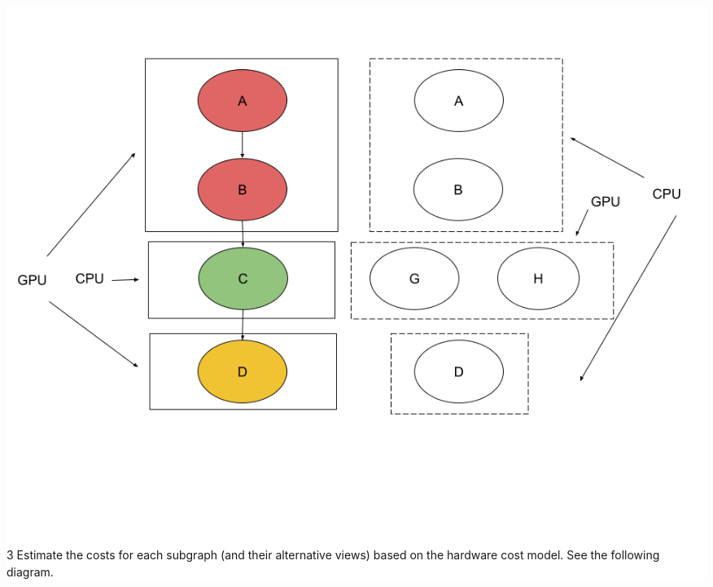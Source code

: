 ![Target Optimization](g3doc/images/target_optimization.png)

3  Estimate the costs for each subgraph (and their alternative views)
    based on the hardware cost model. See the following diagram.
    